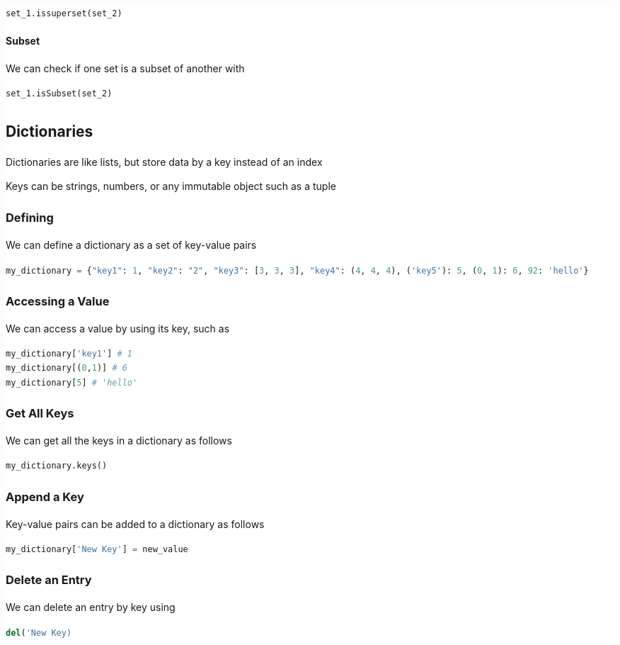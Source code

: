 ```py
set_1.issuperset(set_2)
```

#### Subset

We can check if one set is a subset of another with

```py
set_1.isSubset(set_2)
```

## Dictionaries

Dictionaries are like lists, but store data by a key instead of an index

Keys can be strings, numbers, or any immutable object such as a tuple

### Defining

We can define a dictionary as a set of key-value pairs

```py
my_dictionary = {"key1": 1, "key2": "2", "key3": [3, 3, 3], "key4": (4, 4, 4), ('key5'): 5, (0, 1): 6, 92: 'hello'}
```

### Accessing a Value

We can access a value by using its key, such as

```py
my_dictionary['key1'] # 1
my_dictionary[(0,1)] # 6
my_dictionary[5] # 'hello'
```

### Get All Keys

We can get all the keys in a dictionary as follows

```py
my_dictionary.keys()
```

### Append a Key

Key-value pairs can be added to a dictionary as follows

```py
my_dictionary['New Key'] = new_value
```

### Delete an Entry

We can delete an entry by key using

```py
del('New Key)
```
